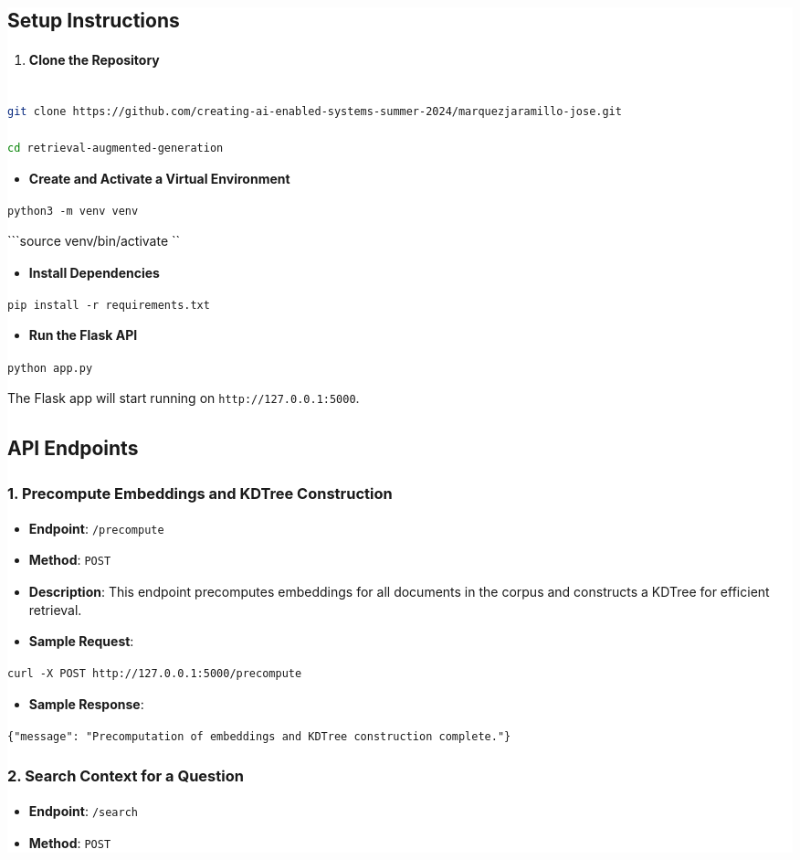   

## Setup Instructions

  

1.  **Clone the Repository**

  

```bash

git clone https://github.com/creating-ai-enabled-systems-summer-2024/marquezjaramillo-jose.git

cd retrieval-augmented-generation

```

  

-  **Create and Activate a Virtual Environment**

```python3 -m venv venv```

```source venv/bin/activate ``

-  **Install Dependencies**

`pip install -r requirements.txt`

-  **Run the Flask API**

`python app.py`

The Flask app will start running on `http://127.0.0.1:5000`.

## API Endpoints
  

### 1. **Precompute Embeddings and KDTree Construction**

  

-  **Endpoint**: `/precompute`

-  **Method**: `POST`

-  **Description**: This endpoint precomputes embeddings for all documents in the corpus and constructs a KDTree for efficient retrieval.

-  **Sample Request**:

`curl -X POST http://127.0.0.1:5000/precompute`

-  **Sample Response**:

```
{"message": "Precomputation of embeddings and KDTree construction complete."}
```

  

### 2. **Search Context for a Question**

  

-  **Endpoint**: `/search`

-  **Method**: `POST`
```